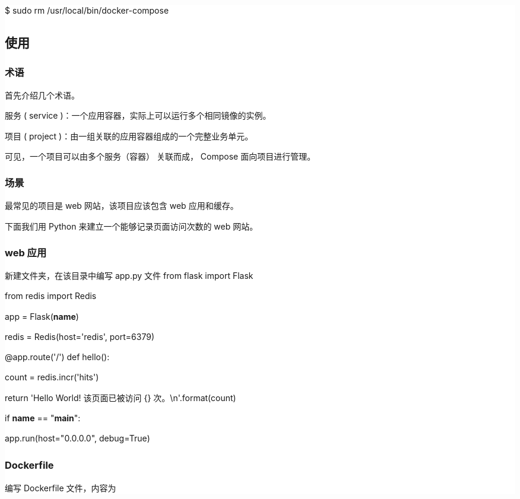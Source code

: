 $ sudo rm /usr/local/bin/docker-compose

 

 

 

 

## 使用

 

### 术语

首先介绍几个术语。

服务 ( service )：一个应用容器，实际上可以运行多个相同镜像的实例。

项目 ( project )：由一组关联的应用容器组成的一个完整业务单元。

可见，一个项目可以由多个服务（容器） 关联而成， Compose 面向项目进行管理。

 

### 场景

最常见的项目是 web 网站，该项目应该包含 web 应用和缓存。

下面我们用 Python 来建立一个能够记录页面访问次数的 web 网站。

 

### web 应用

新建文件夹，在该目录中编写 app.py 文件
from flask import Flask

from redis import Redis

 

app = Flask(__name__)

redis = Redis(host='redis', port=6379)

 

@app.route('/')
def hello():

count = redis.incr('hits')

return 'Hello World! 该页面已被访问 {} 次。\n'.format(count)

 

if __name__ == "__main__":

app.run(host="0.0.0.0", debug=True)

 

### Dockerfile

编写 Dockerfile 文件，内容为
